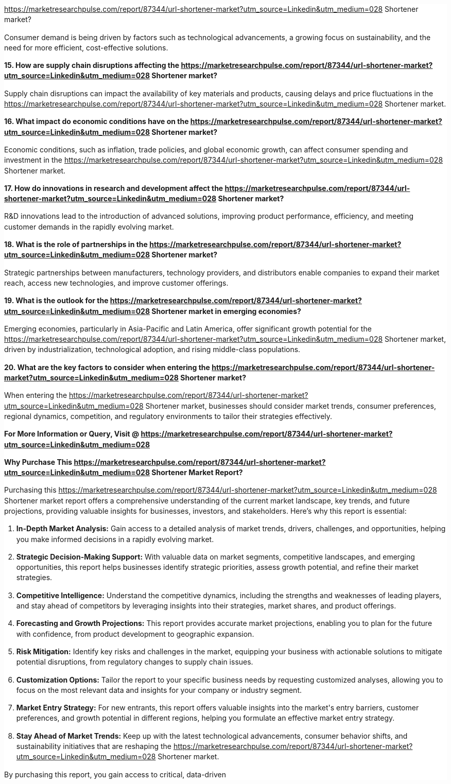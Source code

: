https://marketresearchpulse.com/report/87344/url-shortener-market?utm_source=Linkedin&utm_medium=028 Shortener market?</strong></p><p>Consumer demand is being driven by factors such as technological advancements, a growing focus on sustainability, and the need for more efficient, cost-effective solutions.</p><p><strong>15. How are supply chain disruptions affecting the https://marketresearchpulse.com/report/87344/url-shortener-market?utm_source=Linkedin&utm_medium=028 Shortener market?</strong></p><p>Supply chain disruptions can impact the availability of key materials and products, causing delays and price fluctuations in the https://marketresearchpulse.com/report/87344/url-shortener-market?utm_source=Linkedin&utm_medium=028 Shortener market.</p><p><strong>16. What impact do economic conditions have on the https://marketresearchpulse.com/report/87344/url-shortener-market?utm_source=Linkedin&utm_medium=028 Shortener market?</strong></p><p>Economic conditions, such as inflation, trade policies, and global economic growth, can affect consumer spending and investment in the https://marketresearchpulse.com/report/87344/url-shortener-market?utm_source=Linkedin&utm_medium=028 Shortener market.</p><p><strong>17. How do innovations in research and development affect the https://marketresearchpulse.com/report/87344/url-shortener-market?utm_source=Linkedin&utm_medium=028 Shortener market?</strong></p><p>R&amp;D innovations lead to the introduction of advanced solutions, improving product performance, efficiency, and meeting customer demands in the rapidly evolving market.</p><p><strong>18. What is the role of partnerships in the https://marketresearchpulse.com/report/87344/url-shortener-market?utm_source=Linkedin&utm_medium=028 Shortener market?</strong></p><p>Strategic partnerships between manufacturers, technology providers, and distributors enable companies to expand their market reach, access new technologies, and improve customer offerings.</p><p><strong>19. What is the outlook for the https://marketresearchpulse.com/report/87344/url-shortener-market?utm_source=Linkedin&utm_medium=028 Shortener market in emerging economies?</strong></p><p>Emerging economies, particularly in Asia-Pacific and Latin America, offer significant growth potential for the https://marketresearchpulse.com/report/87344/url-shortener-market?utm_source=Linkedin&utm_medium=028 Shortener market, driven by industrialization, technological adoption, and rising middle-class populations.</p><p><strong>20. What are the key factors to consider when entering the https://marketresearchpulse.com/report/87344/url-shortener-market?utm_source=Linkedin&utm_medium=028 Shortener market?</strong></p><p>When entering the https://marketresearchpulse.com/report/87344/url-shortener-market?utm_source=Linkedin&utm_medium=028 Shortener market, businesses should consider market trends, consumer preferences, regional dynamics, competition, and regulatory environments to tailor their strategies effectively.</p><p><strong>For More Information or Query, Visit @&nbsp;<a href="https://marketresearchpulse.com/report/87344/url-shortener-market?utm_source=Linkedin&utm_medium=028">https://marketresearchpulse.com/report/87344/url-shortener-market?utm_source=Linkedin&utm_medium=028</a></strong></p><p><strong>Why Purchase This https://marketresearchpulse.com/report/87344/url-shortener-market?utm_source=Linkedin&utm_medium=028 Shortener Market Report?</strong></p><p>Purchasing this https://marketresearchpulse.com/report/87344/url-shortener-market?utm_source=Linkedin&utm_medium=028 Shortener market report offers a comprehensive understanding of the current market landscape, key trends, and future projections, providing valuable insights for businesses, investors, and stakeholders. Here&rsquo;s why this report is essential:</p><ol><li><p><strong>In-Depth Market Analysis:</strong> Gain access to a detailed analysis of market trends, drivers, challenges, and opportunities, helping you make informed decisions in a rapidly evolving market.</p></li><li><p><strong>Strategic Decision-Making Support:</strong> With valuable data on market segments, competitive landscapes, and emerging opportunities, this report helps businesses identify strategic priorities, assess growth potential, and refine their market strategies.</p></li><li><p><strong>Competitive Intelligence:</strong> Understand the competitive dynamics, including the strengths and weaknesses of leading players, and stay ahead of competitors by leveraging insights into their strategies, market shares, and product offerings.</p></li><li><p><strong>Forecasting and Growth Projections:</strong> This report provides accurate market projections, enabling you to plan for the future with confidence, from product development to geographic expansion.</p></li><li><p><strong>Risk Mitigation:</strong> Identify key risks and challenges in the market, equipping your business with actionable solutions to mitigate potential disruptions, from regulatory changes to supply chain issues.</p></li><li><p><strong>Customization Options:</strong> Tailor the report to your specific business needs by requesting customized analyses, allowing you to focus on the most relevant data and insights for your company or industry segment.</p></li><li><p><strong>Market Entry Strategy:</strong> For new entrants, this report offers valuable insights into the market's entry barriers, customer preferences, and growth potential in different regions, helping you formulate an effective market entry strategy.</p></li><li><p><strong>Stay Ahead of Market Trends:</strong> Keep up with the latest technological advancements, consumer behavior shifts, and sustainability initiatives that are reshaping the https://marketresearchpulse.com/report/87344/url-shortener-market?utm_source=Linkedin&utm_medium=028 Shortener market.</p></li></ol><p>By purchasing this report, you gain access to critical, data-driven